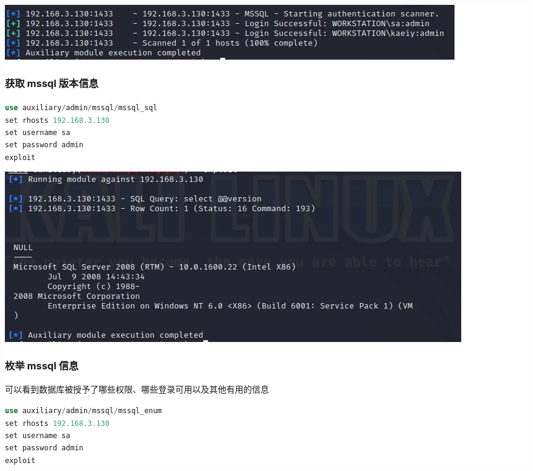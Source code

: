![image.png](assets/1706232584-27a2474995100ad8f2b18501e1589549.png)

### 获取 mssql 版本信息

```php
use auxiliary/admin/mssql/mssql_sql
set rhosts 192.168.3.130
set username sa
set password admin
exploit
```

![image.png](assets/1706232584-19fd67a77d7cc9c0f4c7fd5c10898260.png)

### 枚举 mssql 信息

可以看到数据库被授予了哪些权限、哪些登录可用以及其他有用的信息

```php
use auxiliary/admin/mssql/mssql_enum
set rhosts 192.168.3.130
set username sa
set password admin
exploit
```
